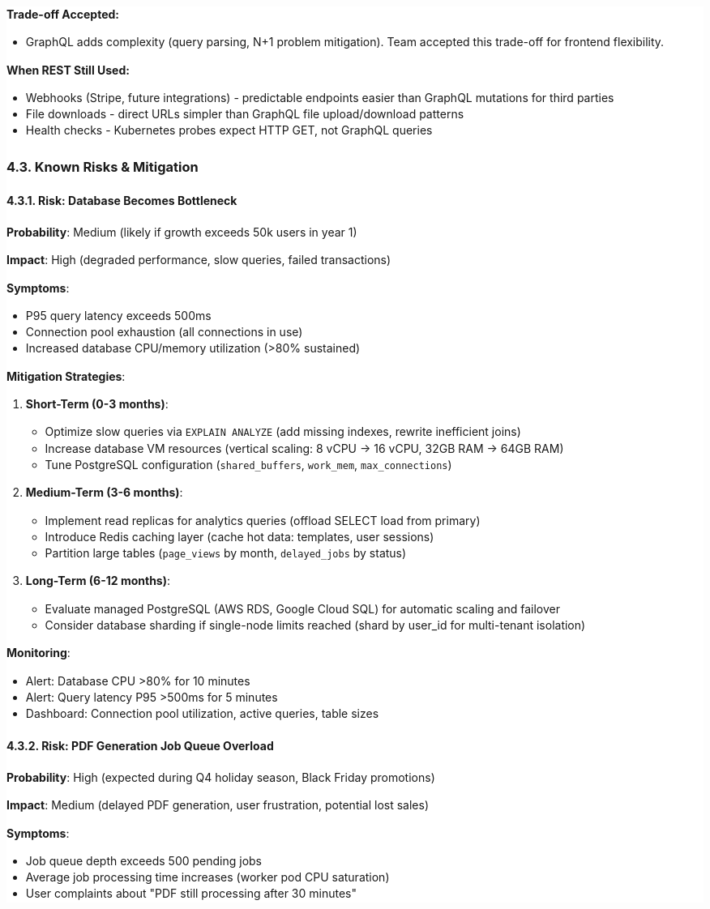 **Trade-off Accepted:**
- GraphQL adds complexity (query parsing, N+1 problem mitigation). Team accepted this trade-off for frontend flexibility.

**When REST Still Used:**
- Webhooks (Stripe, future integrations) - predictable endpoints easier than GraphQL mutations for third parties
- File downloads - direct URLs simpler than GraphQL file upload/download patterns
- Health checks - Kubernetes probes expect HTTP GET, not GraphQL queries


### 4.3. Known Risks & Mitigation


#### 4.3.1. Risk: Database Becomes Bottleneck

**Probability**: Medium (likely if growth exceeds 50k users in year 1)

**Impact**: High (degraded performance, slow queries, failed transactions)

**Symptoms**:
- P95 query latency exceeds 500ms
- Connection pool exhaustion (all connections in use)
- Increased database CPU/memory utilization (>80% sustained)

**Mitigation Strategies**:

1. **Short-Term (0-3 months)**:
   - Optimize slow queries via `EXPLAIN ANALYZE` (add missing indexes, rewrite inefficient joins)
   - Increase database VM resources (vertical scaling: 8 vCPU → 16 vCPU, 32GB RAM → 64GB RAM)
   - Tune PostgreSQL configuration (`shared_buffers`, `work_mem`, `max_connections`)

2. **Medium-Term (3-6 months)**:
   - Implement read replicas for analytics queries (offload SELECT load from primary)
   - Introduce Redis caching layer (cache hot data: templates, user sessions)
   - Partition large tables (`page_views` by month, `delayed_jobs` by status)

3. **Long-Term (6-12 months)**:
   - Evaluate managed PostgreSQL (AWS RDS, Google Cloud SQL) for automatic scaling and failover
   - Consider database sharding if single-node limits reached (shard by user_id for multi-tenant isolation)

**Monitoring**:
- Alert: Database CPU >80% for 10 minutes
- Alert: Query latency P95 >500ms for 5 minutes
- Dashboard: Connection pool utilization, active queries, table sizes


#### 4.3.2. Risk: PDF Generation Job Queue Overload

**Probability**: High (expected during Q4 holiday season, Black Friday promotions)

**Impact**: Medium (delayed PDF generation, user frustration, potential lost sales)

**Symptoms**:
- Job queue depth exceeds 500 pending jobs
- Average job processing time increases (worker pod CPU saturation)
- User complaints about "PDF still processing after 30 minutes"
